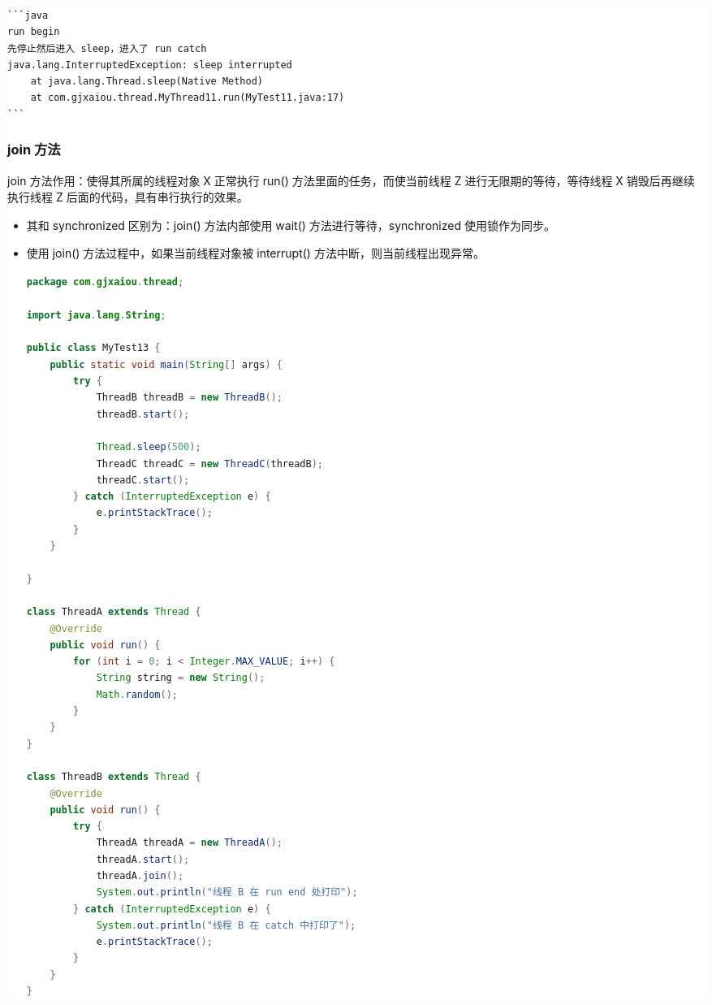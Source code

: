     ```java
    run begin
    先停止然后进入 sleep，进入了 run catch
    java.lang.InterruptedException: sleep interrupted
    	at java.lang.Thread.sleep(Native Method)
    	at com.gjxaiou.thread.MyThread11.run(MyTest11.java:17)
    ```

### join 方法

join 方法作用：使得其所属的线程对象 X 正常执行 run() 方法里面的任务，而使当前线程 Z 进行无限期的等待，等待线程 X 销毁后再继续执行线程 Z 后面的代码，具有串行执行的效果。

- 其和 synchronized 区别为：join() 方法内部使用 wait() 方法进行等待，synchronized 使用锁作为同步。

- 使用 join() 方法过程中，如果当前线程对象被 interrupt() 方法中断，则当前线程出现异常。

    ```java
    package com.gjxaiou.thread;
    
    import java.lang.String;
    
    public class MyTest13 {
    	public static void main(String[] args) {
    		try {
    			ThreadB threadB = new ThreadB();
    			threadB.start();
    
    			Thread.sleep(500);
    			ThreadC threadC = new ThreadC(threadB);
    			threadC.start();
    		} catch (InterruptedException e) {
    			e.printStackTrace();
    		}
    	}
    
    }
    
    class ThreadA extends Thread {
    	@Override
    	public void run() {
    		for (int i = 0; i < Integer.MAX_VALUE; i++) {
    			String string = new String();
    			Math.random();
    		}
    	}
    }
    
    class ThreadB extends Thread {
    	@Override
    	public void run() {
    		try {
    			ThreadA threadA = new ThreadA();
    			threadA.start();
    			threadA.join();
    			System.out.println("线程 B 在 run end 处打印");
    		} catch (InterruptedException e) {
    			System.out.println("线程 B 在 catch 中打印了");
    			e.printStackTrace();
    		}
    	}
    }
    